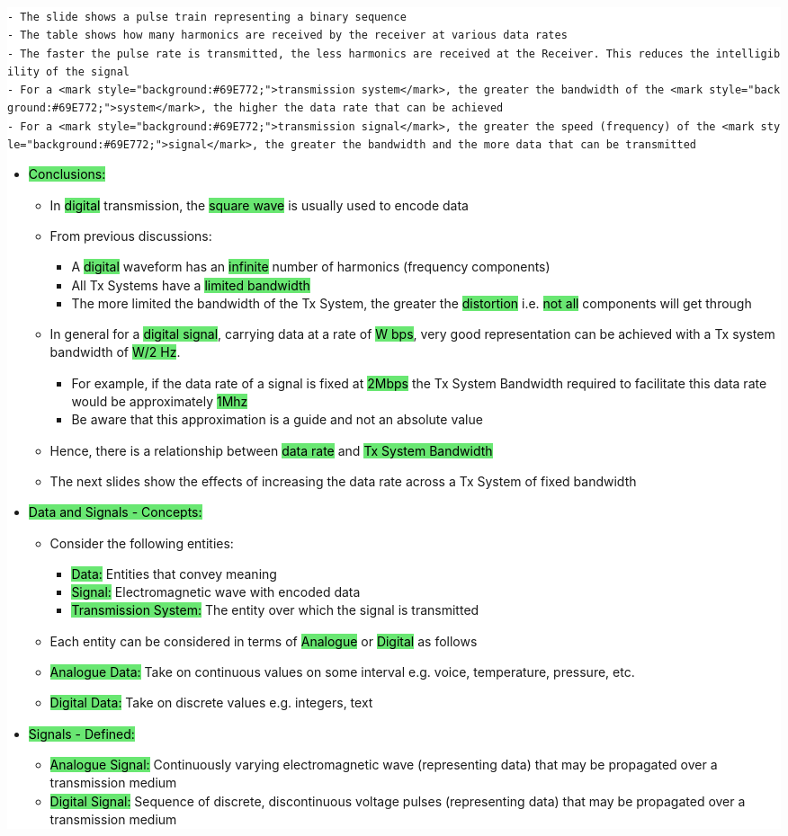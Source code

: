    
    - The slide shows a pulse train representing a binary sequence
    - The table shows how many harmonics are received by the receiver at various data rates
    - The faster the pulse rate is transmitted, the less harmonics are received at the Receiver. This reduces the intelligibility of the signal
    - For a <mark style="background:#69E772;">transmission system</mark>, the greater the bandwidth of the <mark style="background:#69E772;">system</mark>, the higher the data rate that can be achieved
    - For a <mark style="background:#69E772;">transmission signal</mark>, the greater the speed (frequency) of the <mark style="background:#69E772;">signal</mark>, the greater the bandwidth and the more data that can be transmitted
    
- <mark style="background:#69E772;">Conclusions:</mark>
    
    - In <mark style="background:#69E772;">digital</mark> transmission, the <mark style="background:#69E772;">square wave</mark> is usually used to encode data
    - From previous discussions:
        - A <mark style="background:#69E772;">digital</mark> waveform has an <mark style="background:#69E772;">infinite</mark> number of harmonics (frequency components)
        - All Tx Systems have a <mark style="background:#69E772;">limited bandwidth</mark>
        - The more limited the bandwidth of the Tx System, the greater the <mark style="background:#69E772;">distortion</mark> i.e. <mark style="background:#69E772;">not all</mark> components will get through
        
    - In general for a <mark style="background:#69E772;">digital signal</mark>, carrying data at a rate of <mark style="background:#69E772;">W bps</mark>, very good representation can be achieved with a Tx system bandwidth of <mark style="background:#69E772;">W/2 Hz</mark>.
        - For example, if the data rate of a signal is fixed at <mark style="background:#69E772;">2Mbps</mark> the Tx System Bandwidth required to facilitate this data rate would be approximately <mark style="background:#69E772;">1Mhz</mark>
        - Be aware that this approximation is a guide and not an absolute value
        
    - Hence, there is a relationship between <mark style="background:#69E772;">data rate</mark> and <mark style="background:#69E772;">Tx System Bandwidth</mark>
    - The next slides show the effects of increasing the data rate across a Tx System of fixed bandwidth
    
- <mark style="background:#69E772;">Data and Signals - Concepts:</mark>
    
    - Consider the following entities:
        - <mark style="background:#69E772;">Data:</mark> Entities that convey meaning
        - <mark style="background:#69E772;">Signal:</mark> Electromagnetic wave with encoded data
        - <mark style="background:#69E772;">Transmission System:</mark> The entity over which the signal is transmitted
        
    - Each entity can be considered in terms of <mark style="background:#69E772;">Analogue</mark> or <mark style="background:#69E772;">Digital</mark> as follows
    - <mark style="background:#69E772;">Analogue Data:</mark> Take on continuous values on some interval e.g. voice, temperature, pressure, etc.
    - <mark style="background:#69E772;">Digital Data:</mark> Take on discrete values e.g. integers, text
    
- <mark style="background:#69E772;">Signals - Defined:</mark>
    
    - <mark style="background:#69E772;">Analogue Signal:</mark> Continuously varying electromagnetic wave (representing data) that may be propagated over a transmission medium
    - <mark style="background:#69E772;">Digital Signal:</mark> Sequence of discrete, discontinuous voltage pulses (representing data) that may be propagated over a transmission medium
    